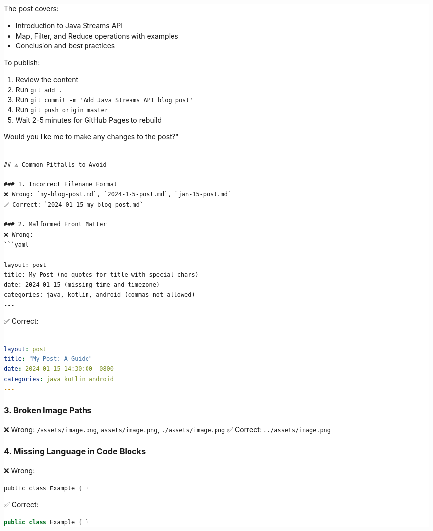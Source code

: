 The post covers:
- Introduction to Java Streams API
- Map, Filter, and Reduce operations with examples
- Conclusion and best practices

To publish:
1. Review the content
2. Run `git add .`
3. Run `git commit -m 'Add Java Streams API blog post'`
4. Run `git push origin master`
5. Wait 2-5 minutes for GitHub Pages to rebuild

Would you like me to make any changes to the post?"
```

## ⚠️ Common Pitfalls to Avoid

### 1. Incorrect Filename Format
❌ Wrong: `my-blog-post.md`, `2024-1-5-post.md`, `jan-15-post.md`
✅ Correct: `2024-01-15-my-blog-post.md`

### 2. Malformed Front Matter
❌ Wrong:
```yaml
---
layout: post
title: My Post (no quotes for title with special chars)
date: 2024-01-15 (missing time and timezone)
categories: java, kotlin, android (commas not allowed)
---
```

✅ Correct:
```yaml
---
layout: post
title: "My Post: A Guide"
date: 2024-01-15 14:30:00 -0800
categories: java kotlin android
---
```

### 3. Broken Image Paths
❌ Wrong: `/assets/image.png`, `assets/image.png`, `./assets/image.png`
✅ Correct: `../assets/image.png`

### 4. Missing Language in Code Blocks
❌ Wrong:
```
public class Example { }
```

✅ Correct:
```java
public class Example { }
```

